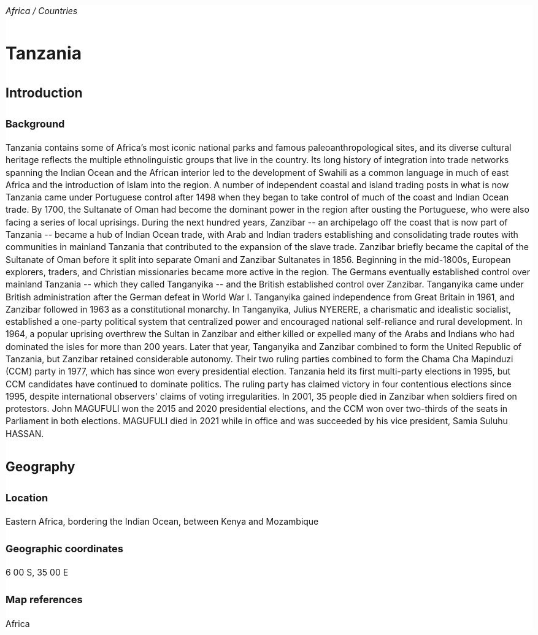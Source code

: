 _Africa / Countries_

# Tanzania

## Introduction

### Background
Tanzania contains some of Africa’s most iconic national parks and famous paleoanthropological sites, and its diverse cultural heritage reflects the multiple ethnolinguistic groups that live in the country. Its long history of integration into trade networks spanning the Indian Ocean and the African interior led to the development of Swahili as a common language in much of east Africa and the introduction of Islam into the region. A number of independent coastal and island trading posts in what is now Tanzania came under Portuguese control after 1498 when they began to take control of much of the coast and Indian Ocean trade. By 1700, the Sultanate of Oman had become the dominant power in the region after ousting the Portuguese, who were also facing a series of local uprisings. During the next hundred years, Zanzibar -- an archipelago off the coast that is now part of Tanzania -- became a hub of Indian Ocean trade, with Arab and Indian traders establishing and consolidating trade routes with communities in mainland Tanzania that contributed to the expansion of the slave trade. Zanzibar briefly became the capital of the Sultanate of Oman before it split into separate Omani and Zanzibar Sultanates in 1856. Beginning in the mid-1800s, European explorers, traders, and Christian missionaries became more active in the region. The Germans eventually established control over mainland Tanzania -- which they called Tanganyika -- and the British established control over Zanzibar. Tanganyika came under British administration after the German defeat in World War I. Tanganyika gained independence from Great Britain in 1961, and Zanzibar followed in 1963 as a constitutional monarchy. In Tanganyika, Julius NYERERE, a charismatic and idealistic socialist, established a one-party political system that centralized power and encouraged national self-reliance and rural development. In 1964, a popular uprising overthrew the Sultan in Zanzibar and either killed or expelled many of the Arabs and Indians who had dominated the isles for more than 200 years. Later that year, Tanganyika and Zanzibar combined to form the United Republic of Tanzania, but Zanzibar retained considerable autonomy. Their two ruling parties combined to form the Chama Cha Mapinduzi (CCM) party in 1977, which has since won every presidential election. Tanzania held its first multi-party elections in 1995, but CCM candidates have continued to dominate politics. The ruling party has claimed victory in four contentious elections since 1995, despite international observers' claims of voting irregularities. In 2001, 35 people died in Zanzibar when soldiers fired on protestors. John MAGUFULI won the 2015 and 2020 presidential elections, and the CCM won over two-thirds of the seats in Parliament in both elections. MAGUFULI died in 2021 while in office and was succeeded by his vice president, Samia Suluhu HASSAN.

## Geography

### Location
Eastern Africa, bordering the Indian Ocean, between Kenya and Mozambique

### Geographic coordinates
6 00 S, 35 00 E

### Map references
Africa
